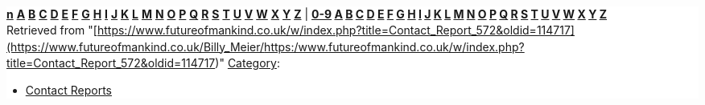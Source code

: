 [**n**](https://www.futureofmankind.co.uk/Billy_Meier/</Billy_Meier/Index#n> "Index") [**A**](https://www.futureofmankind.co.uk/Billy_Meier/</Billy_Meier/Index#A> "Index") [**B**](https://www.futureofmankind.co.uk/Billy_Meier/</Billy_Meier/Index#B> "Index") [**C**](https://www.futureofmankind.co.uk/Billy_Meier/</Billy_Meier/Index#C> "Index") [**D**](https://www.futureofmankind.co.uk/Billy_Meier/</Billy_Meier/Index#D> "Index") [**E**](https://www.futureofmankind.co.uk/Billy_Meier/</Billy_Meier/Index#E> "Index") [**F**](https://www.futureofmankind.co.uk/Billy_Meier/</Billy_Meier/Index#F> "Index") [**G**](https://www.futureofmankind.co.uk/Billy_Meier/</Billy_Meier/Index#G> "Index") [**H**](https://www.futureofmankind.co.uk/Billy_Meier/</Billy_Meier/Index#H> "Index") [**I**](https://www.futureofmankind.co.uk/Billy_Meier/</Billy_Meier/Index#I> "Index") [**J**](https://www.futureofmankind.co.uk/Billy_Meier/</Billy_Meier/Index#J> "Index") [**K**](https://www.futureofmankind.co.uk/Billy_Meier/</Billy_Meier/Index#K> "Index") [**L**](https://www.futureofmankind.co.uk/Billy_Meier/</Billy_Meier/Index#L> "Index") [**M**](https://www.futureofmankind.co.uk/Billy_Meier/</Billy_Meier/Index#M> "Index") [**N**](https://www.futureofmankind.co.uk/Billy_Meier/</Billy_Meier/Index#N> "Index") [**O**](https://www.futureofmankind.co.uk/Billy_Meier/</Billy_Meier/Index#O> "Index") [**P**](https://www.futureofmankind.co.uk/Billy_Meier/</Billy_Meier/Index#P> "Index") [**Q**](https://www.futureofmankind.co.uk/Billy_Meier/</Billy_Meier/Index#Q> "Index") [**R**](https://www.futureofmankind.co.uk/Billy_Meier/</Billy_Meier/Index#R> "Index") [**S**](https://www.futureofmankind.co.uk/Billy_Meier/</Billy_Meier/Index#S> "Index") [**T**](https://www.futureofmankind.co.uk/Billy_Meier/</Billy_Meier/Index#T> "Index") [**U**](https://www.futureofmankind.co.uk/Billy_Meier/</Billy_Meier/Index#U> "Index") [**V**](https://www.futureofmankind.co.uk/Billy_Meier/</Billy_Meier/Index#V> "Index") [**W**](https://www.futureofmankind.co.uk/Billy_Meier/</Billy_Meier/Index#W> "Index") [**X**](https://www.futureofmankind.co.uk/Billy_Meier/</Billy_Meier/Index#X> "Index") [**Y**](https://www.futureofmankind.co.uk/Billy_Meier/</Billy_Meier/Index#Y> "Index") [**Z**](https://www.futureofmankind.co.uk/Billy_Meier/</Billy_Meier/Index#Z> "Index") | **[0-9](https://www.futureofmankind.co.uk/Billy_Meier/</Billy_Meier/0-9> "0-9") [A](https://www.futureofmankind.co.uk/Billy_Meier/</Billy_Meier/A> "A") [B](https://www.futureofmankind.co.uk/Billy_Meier/</Billy_Meier/B> "B") [C](https://www.futureofmankind.co.uk/Billy_Meier/</Billy_Meier/C> "C") [D](https://www.futureofmankind.co.uk/Billy_Meier/</Billy_Meier/D> "D") [E](https://www.futureofmankind.co.uk/Billy_Meier/</Billy_Meier/E> "E") [F](https://www.futureofmankind.co.uk/Billy_Meier/</Billy_Meier/F> "F") [G](https://www.futureofmankind.co.uk/Billy_Meier/</Billy_Meier/G> "G") [H](https://www.futureofmankind.co.uk/Billy_Meier/</Billy_Meier/H> "H") [I](https://www.futureofmankind.co.uk/Billy_Meier/</w/index.php?title=I&action=edit&redlink=1> "I \(page does not exist\)") [J](https://www.futureofmankind.co.uk/Billy_Meier/</Billy_Meier/J> "J") [K](https://www.futureofmankind.co.uk/Billy_Meier/</Billy_Meier/K> "K") [L](https://www.futureofmankind.co.uk/Billy_Meier/</Billy_Meier/L> "L") [M](https://www.futureofmankind.co.uk/Billy_Meier/</Billy_Meier/M> "M") [N](https://www.futureofmankind.co.uk/Billy_Meier/</Billy_Meier/N> "N") [O](https://www.futureofmankind.co.uk/Billy_Meier/</Billy_Meier/O> "O") [P](https://www.futureofmankind.co.uk/Billy_Meier/</Billy_Meier/P> "P") [Q](https://www.futureofmankind.co.uk/Billy_Meier/</Billy_Meier/Q> "Q") [R](https://www.futureofmankind.co.uk/Billy_Meier/</Billy_Meier/R> "R") [S](https://www.futureofmankind.co.uk/Billy_Meier/</Billy_Meier/S> "S") [T](https://www.futureofmankind.co.uk/Billy_Meier/</Billy_Meier/T> "T") [U](https://www.futureofmankind.co.uk/Billy_Meier/</w/index.php?title=U&action=edit&redlink=1> "U \(page does not exist\)") [V](https://www.futureofmankind.co.uk/Billy_Meier/</Billy_Meier/V> "V") [W](https://www.futureofmankind.co.uk/Billy_Meier/</Billy_Meier/W> "W") [X](https://www.futureofmankind.co.uk/Billy_Meier/</w/index.php?title=X&action=edit&redlink=1> "X \(page does not exist\)") [Y](https://www.futureofmankind.co.uk/Billy_Meier/</w/index.php?title=Y&action=edit&redlink=1> "Y \(page does not exist\)") [Z](https://www.futureofmankind.co.uk/Billy_Meier/</w/index.php?title=Z&action=edit&redlink=1> "Z \(page does not exist\)")**  
Retrieved from "[https://www.futureofmankind.co.uk/w/index.php?title=Contact_Report_572&oldid=114717](https://www.futureofmankind.co.uk/Billy_Meier/<https:/www.futureofmankind.co.uk/w/index.php?title=Contact_Report_572&oldid=114717>)"
[Category](https://www.futureofmankind.co.uk/Billy_Meier/</Billy_Meier/Special:Categories> "Special:Categories"): 
  * [Contact Reports](https://www.futureofmankind.co.uk/Billy_Meier/</Billy_Meier/Category:Contact_Reports> "Category:Contact Reports")
